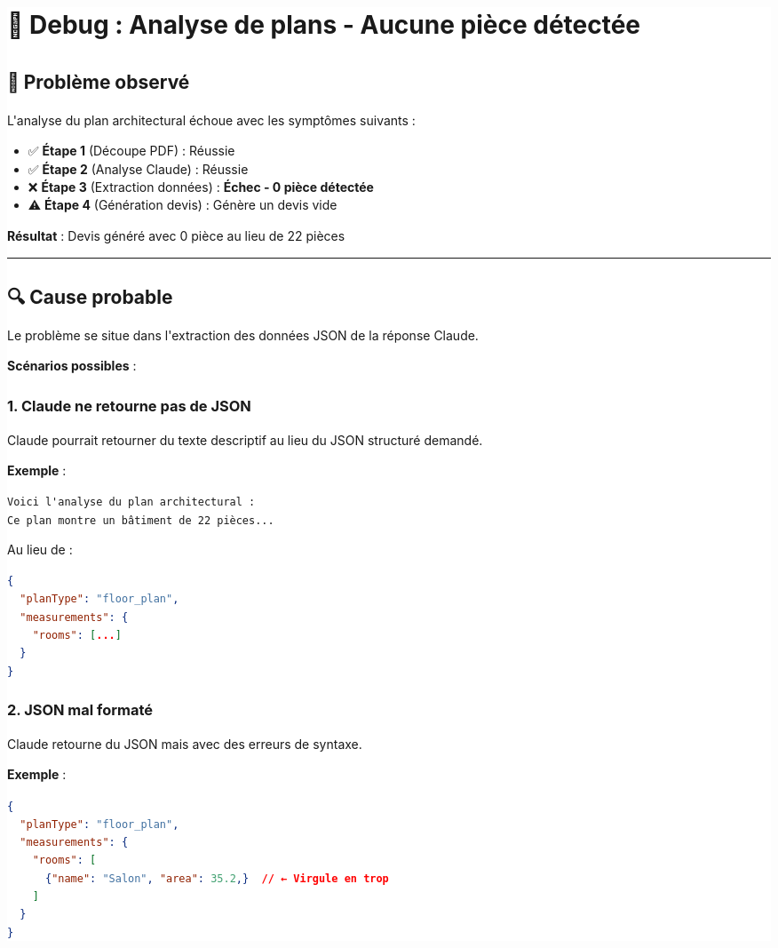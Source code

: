# 🐛 Debug : Analyse de plans - Aucune pièce détectée

## 🔴 Problème observé

L'analyse du plan architectural échoue avec les symptômes suivants :
- ✅ **Étape 1** (Découpe PDF) : Réussie
- ✅ **Étape 2** (Analyse Claude) : Réussie
- ❌ **Étape 3** (Extraction données) : **Échec - 0 pièce détectée**
- ⚠️ **Étape 4** (Génération devis) : Génère un devis vide

**Résultat** : Devis généré avec 0 pièce au lieu de 22 pièces

---

## 🔍 Cause probable

Le problème se situe dans l'extraction des données JSON de la réponse Claude.

**Scénarios possibles** :

### 1. Claude ne retourne pas de JSON
Claude pourrait retourner du texte descriptif au lieu du JSON structuré demandé.

**Exemple** :
```
Voici l'analyse du plan architectural :
Ce plan montre un bâtiment de 22 pièces...
```

Au lieu de :
```json
{
  "planType": "floor_plan",
  "measurements": {
    "rooms": [...]
  }
}
```

### 2. JSON mal formaté
Claude retourne du JSON mais avec des erreurs de syntaxe.

**Exemple** :
```json
{
  "planType": "floor_plan",
  "measurements": {
    "rooms": [
      {"name": "Salon", "area": 35.2,}  // ← Virgule en trop
    ]
  }
}
```

